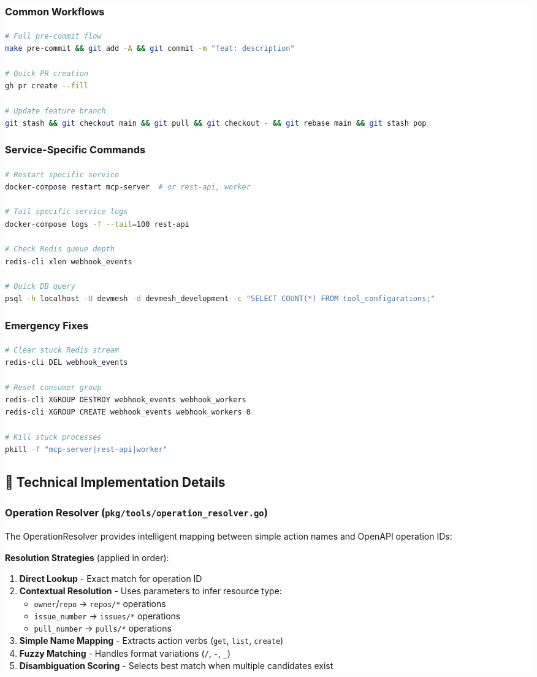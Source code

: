 ### Common Workflows
```bash
# Full pre-commit flow
make pre-commit && git add -A && git commit -m "feat: description"

# Quick PR creation
gh pr create --fill

# Update feature branch
git stash && git checkout main && git pull && git checkout - && git rebase main && git stash pop
```

### Service-Specific Commands
```bash
# Restart specific service
docker-compose restart mcp-server  # or rest-api, worker

# Tail specific service logs
docker-compose logs -f --tail=100 rest-api

# Check Redis queue depth
redis-cli xlen webhook_events

# Quick DB query
psql -h localhost -U devmesh -d devmesh_development -c "SELECT COUNT(*) FROM tool_configurations;"
```

### Emergency Fixes
```bash
# Clear stuck Redis stream
redis-cli DEL webhook_events

# Reset consumer group
redis-cli XGROUP DESTROY webhook_events webhook_workers
redis-cli XGROUP CREATE webhook_events webhook_workers 0

# Kill stuck processes
pkill -f "mcp-server|rest-api|worker"
```

## 🔧 Technical Implementation Details

### Operation Resolver (`pkg/tools/operation_resolver.go`)
The OperationResolver provides intelligent mapping between simple action names and OpenAPI operation IDs:

**Resolution Strategies** (applied in order):
1. **Direct Lookup** - Exact match for operation ID
2. **Contextual Resolution** - Uses parameters to infer resource type:
   - `owner`/`repo` → `repos/*` operations
   - `issue_number` → `issues/*` operations
   - `pull_number` → `pulls/*` operations
3. **Simple Name Mapping** - Extracts action verbs (`get`, `list`, `create`)
4. **Fuzzy Matching** - Handles format variations (`/`, `-`, `_`)
5. **Disambiguation Scoring** - Selects best match when multiple candidates exist
